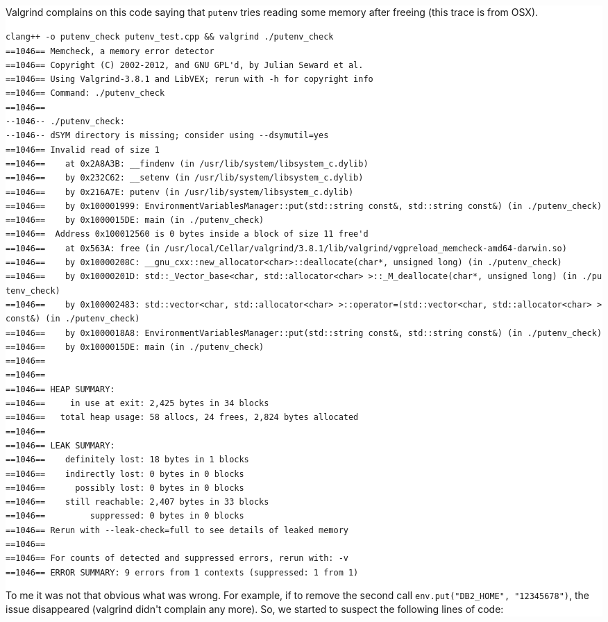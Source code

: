 ``` c++
```

Valgrind complains on this code saying that `putenv` tries reading some memory
after freeing (this trace is from OSX).

    clang++ -o putenv_check putenv_test.cpp && valgrind ./putenv_check
    ==1046== Memcheck, a memory error detector
    ==1046== Copyright (C) 2002-2012, and GNU GPL'd, by Julian Seward et al.
    ==1046== Using Valgrind-3.8.1 and LibVEX; rerun with -h for copyright info
    ==1046== Command: ./putenv_check
    ==1046==
    --1046-- ./putenv_check:
    --1046-- dSYM directory is missing; consider using --dsymutil=yes
    ==1046== Invalid read of size 1
    ==1046==    at 0x2A8A3B: __findenv (in /usr/lib/system/libsystem_c.dylib)
    ==1046==    by 0x232C62: __setenv (in /usr/lib/system/libsystem_c.dylib)
    ==1046==    by 0x216A7E: putenv (in /usr/lib/system/libsystem_c.dylib)
    ==1046==    by 0x100001999: EnvironmentVariablesManager::put(std::string const&, std::string const&) (in ./putenv_check)
    ==1046==    by 0x1000015DE: main (in ./putenv_check)
    ==1046==  Address 0x100012560 is 0 bytes inside a block of size 11 free'd
    ==1046==    at 0x563A: free (in /usr/local/Cellar/valgrind/3.8.1/lib/valgrind/vgpreload_memcheck-amd64-darwin.so)
    ==1046==    by 0x10000208C: __gnu_cxx::new_allocator<char>::deallocate(char*, unsigned long) (in ./putenv_check)
    ==1046==    by 0x10000201D: std::_Vector_base<char, std::allocator<char> >::_M_deallocate(char*, unsigned long) (in ./putenv_check)
    ==1046==    by 0x100002483: std::vector<char, std::allocator<char> >::operator=(std::vector<char, std::allocator<char> > const&) (in ./putenv_check)
    ==1046==    by 0x1000018A8: EnvironmentVariablesManager::put(std::string const&, std::string const&) (in ./putenv_check)
    ==1046==    by 0x1000015DE: main (in ./putenv_check)
    ==1046==
    ==1046==
    ==1046== HEAP SUMMARY:
    ==1046==     in use at exit: 2,425 bytes in 34 blocks
    ==1046==   total heap usage: 58 allocs, 24 frees, 2,824 bytes allocated
    ==1046==
    ==1046== LEAK SUMMARY:
    ==1046==    definitely lost: 18 bytes in 1 blocks
    ==1046==    indirectly lost: 0 bytes in 0 blocks
    ==1046==      possibly lost: 0 bytes in 0 blocks
    ==1046==    still reachable: 2,407 bytes in 33 blocks
    ==1046==         suppressed: 0 bytes in 0 blocks
    ==1046== Rerun with --leak-check=full to see details of leaked memory
    ==1046==
    ==1046== For counts of detected and suppressed errors, rerun with: -v
    ==1046== ERROR SUMMARY: 9 errors from 1 contexts (suppressed: 1 from 1)

To me it was not that obvious what was wrong. For example, if to remove the
second call `env.put("DB2_HOME", "12345678")`, the issue disappeared
(valgrind didn't complain any more). So, we started to suspect the following
lines of code:
